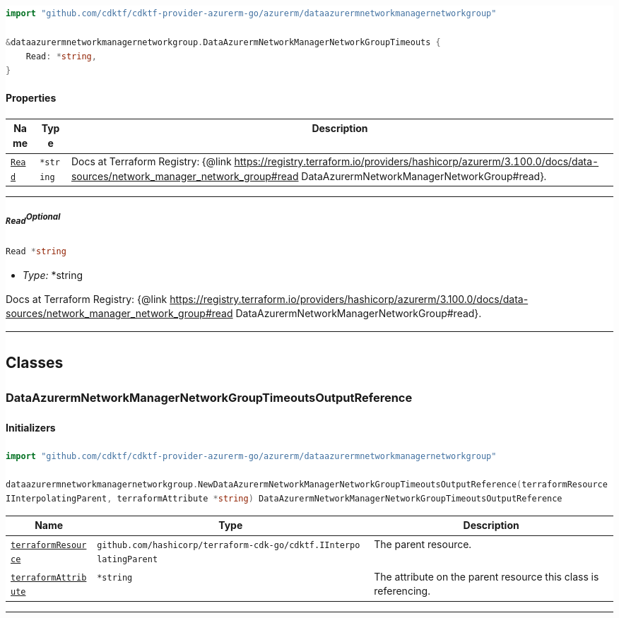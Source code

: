 ```go
import "github.com/cdktf/cdktf-provider-azurerm-go/azurerm/dataazurermnetworkmanagernetworkgroup"

&dataazurermnetworkmanagernetworkgroup.DataAzurermNetworkManagerNetworkGroupTimeouts {
	Read: *string,
}
```

#### Properties <a name="Properties" id="Properties"></a>

| **Name** | **Type** | **Description** |
| --- | --- | --- |
| <code><a href="#@cdktf/provider-azurerm.dataAzurermNetworkManagerNetworkGroup.DataAzurermNetworkManagerNetworkGroupTimeouts.property.read">Read</a></code> | <code>*string</code> | Docs at Terraform Registry: {@link https://registry.terraform.io/providers/hashicorp/azurerm/3.100.0/docs/data-sources/network_manager_network_group#read DataAzurermNetworkManagerNetworkGroup#read}. |

---

##### `Read`<sup>Optional</sup> <a name="Read" id="@cdktf/provider-azurerm.dataAzurermNetworkManagerNetworkGroup.DataAzurermNetworkManagerNetworkGroupTimeouts.property.read"></a>

```go
Read *string
```

- *Type:* *string

Docs at Terraform Registry: {@link https://registry.terraform.io/providers/hashicorp/azurerm/3.100.0/docs/data-sources/network_manager_network_group#read DataAzurermNetworkManagerNetworkGroup#read}.

---

## Classes <a name="Classes" id="Classes"></a>

### DataAzurermNetworkManagerNetworkGroupTimeoutsOutputReference <a name="DataAzurermNetworkManagerNetworkGroupTimeoutsOutputReference" id="@cdktf/provider-azurerm.dataAzurermNetworkManagerNetworkGroup.DataAzurermNetworkManagerNetworkGroupTimeoutsOutputReference"></a>

#### Initializers <a name="Initializers" id="@cdktf/provider-azurerm.dataAzurermNetworkManagerNetworkGroup.DataAzurermNetworkManagerNetworkGroupTimeoutsOutputReference.Initializer"></a>

```go
import "github.com/cdktf/cdktf-provider-azurerm-go/azurerm/dataazurermnetworkmanagernetworkgroup"

dataazurermnetworkmanagernetworkgroup.NewDataAzurermNetworkManagerNetworkGroupTimeoutsOutputReference(terraformResource IInterpolatingParent, terraformAttribute *string) DataAzurermNetworkManagerNetworkGroupTimeoutsOutputReference
```

| **Name** | **Type** | **Description** |
| --- | --- | --- |
| <code><a href="#@cdktf/provider-azurerm.dataAzurermNetworkManagerNetworkGroup.DataAzurermNetworkManagerNetworkGroupTimeoutsOutputReference.Initializer.parameter.terraformResource">terraformResource</a></code> | <code>github.com/hashicorp/terraform-cdk-go/cdktf.IInterpolatingParent</code> | The parent resource. |
| <code><a href="#@cdktf/provider-azurerm.dataAzurermNetworkManagerNetworkGroup.DataAzurermNetworkManagerNetworkGroupTimeoutsOutputReference.Initializer.parameter.terraformAttribute">terraformAttribute</a></code> | <code>*string</code> | The attribute on the parent resource this class is referencing. |

---